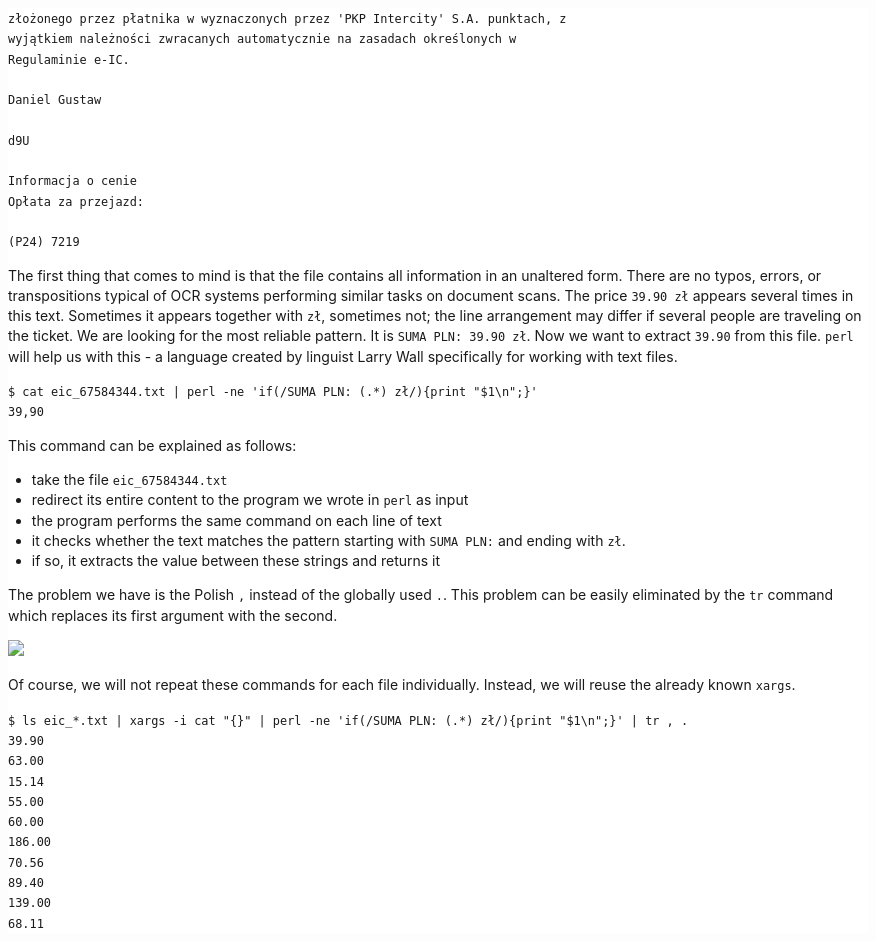 ```
złożonego przez płatnika w wyznaczonych przez 'PKP Intercity' S.A. punktach, z
wyjątkiem należności zwracanych automatycznie na zasadach określonych w
Regulaminie e-IC.

Daniel Gustaw

d9U

Informacja o cenie
Opłata za przejazd:

(P24) 7219
```

The first thing that comes to mind is that the file contains all information in an unaltered form. There are no typos, errors, or transpositions typical of OCR systems performing similar tasks on document scans. The price `39.90 zł` appears several times in this text. Sometimes it appears together with `zł`, sometimes not; the line arrangement may differ if several people are traveling on the ticket. We are looking for the most reliable pattern. It is `SUMA PLN: 39.90 zł`. Now we want to extract `39.90` from this file. `perl` will help us with this - a language created by linguist Larry Wall specifically for working with text files.

```
$ cat eic_67584344.txt | perl -ne 'if(/SUMA PLN: (.*) zł/){print "$1\n";}'
39,90
```

This command can be explained as follows:

* take the file `eic_67584344.txt`
* redirect its entire content to the program we wrote in `perl` as input
* the program performs the same command on each line of text
* it checks whether the text matches the pattern starting with `SUMA PLN:` and ending with `zł`.
* if so, it extracts the value between these strings and returns it

The problem we have is the Polish `,` instead of the globally used `.`. This problem can be easily eliminated by the `tr` command which replaces its first argument with the second.

![](http://localhost:8484/d12a72a6-1834-461a-81e9-3b7b89753873.avif)

Of course, we will not repeat these commands for each file individually. Instead, we will reuse the already known `xargs`.

```
$ ls eic_*.txt | xargs -i cat "{}" | perl -ne 'if(/SUMA PLN: (.*) zł/){print "$1\n";}' | tr , .
39.90
63.00
15.14
55.00
60.00
186.00
70.56
89.40
139.00
68.11
```
